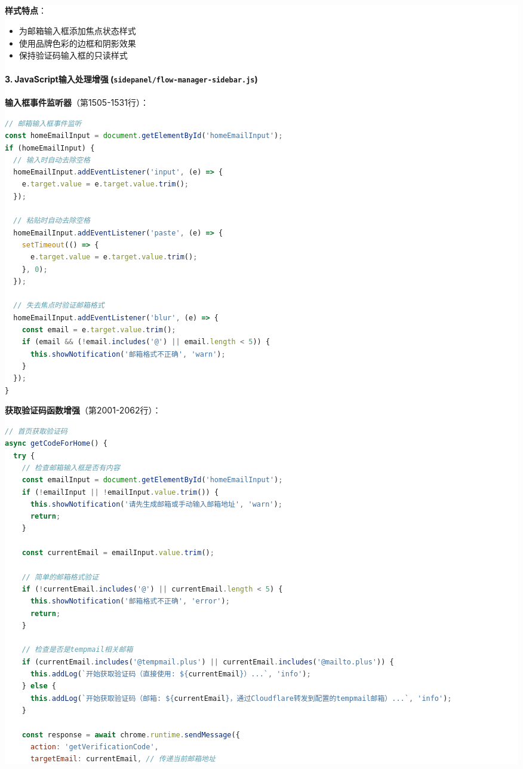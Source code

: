 **样式特点**：
- 为邮箱输入框添加焦点状态样式
- 使用品牌色彩的边框和阴影效果
- 保持验证码输入框的只读样式

#### 3. JavaScript输入处理增强 (`sidepanel/flow-manager-sidebar.js`)

**输入框事件监听器**（第1505-1531行）：
```javascript
// 邮箱输入框事件监听
const homeEmailInput = document.getElementById('homeEmailInput');
if (homeEmailInput) {
  // 输入时自动去除空格
  homeEmailInput.addEventListener('input', (e) => {
    e.target.value = e.target.value.trim();
  });

  // 粘贴时自动去除空格
  homeEmailInput.addEventListener('paste', (e) => {
    setTimeout(() => {
      e.target.value = e.target.value.trim();
    }, 0);
  });

  // 失去焦点时验证邮箱格式
  homeEmailInput.addEventListener('blur', (e) => {
    const email = e.target.value.trim();
    if (email && (!email.includes('@') || email.length < 5)) {
      this.showNotification('邮箱格式不正确', 'warn');
    }
  });
}
```

**获取验证码函数增强**（第2001-2062行）：
```javascript
// 首页获取验证码
async getCodeForHome() {
  try {
    // 检查邮箱输入框是否有内容
    const emailInput = document.getElementById('homeEmailInput');
    if (!emailInput || !emailInput.value.trim()) {
      this.showNotification('请先生成邮箱或手动输入邮箱地址', 'warn');
      return;
    }

    const currentEmail = emailInput.value.trim();

    // 简单的邮箱格式验证
    if (!currentEmail.includes('@') || currentEmail.length < 5) {
      this.showNotification('邮箱格式不正确', 'error');
      return;
    }

    // 检查是否是tempmail相关邮箱
    if (currentEmail.includes('@tempmail.plus') || currentEmail.includes('@mailto.plus')) {
      this.addLog(`开始获取验证码（直接使用: ${currentEmail}）...`, 'info');
    } else {
      this.addLog(`开始获取验证码（邮箱: ${currentEmail}，通过Cloudflare转发到配置的tempmail邮箱）...`, 'info');
    }

    const response = await chrome.runtime.sendMessage({
      action: 'getVerificationCode',
      targetEmail: currentEmail, // 传递当前邮箱地址
```